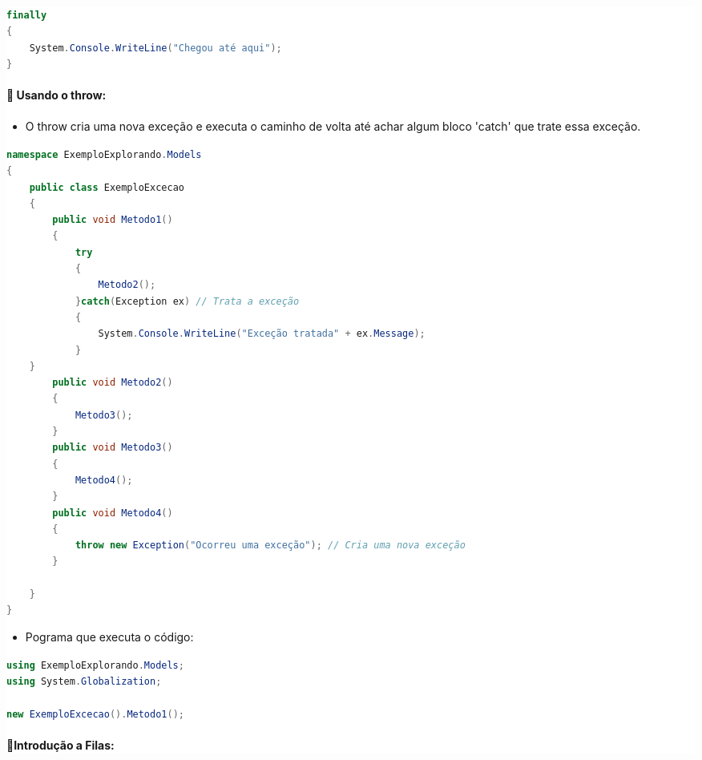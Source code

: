~~~~C#
finally
{
    System.Console.WriteLine("Chegou até aqui");
}
~~~~

#### 📍 Usando o throw:

* O throw cria uma nova exceção e executa o caminho de volta até achar algum bloco 'catch' que trate essa exceção.

~~~~C#
namespace ExemploExplorando.Models
{
    public class ExemploExcecao
    {
        public void Metodo1()
        {
            try
            {
                Metodo2();
            }catch(Exception ex) // Trata a exceção
            {
                System.Console.WriteLine("Exceção tratada" + ex.Message);
            }
    }
        public void Metodo2()
        {
            Metodo3();
        }
        public void Metodo3()
        {
            Metodo4();
        }
        public void Metodo4()
        {
            throw new Exception("Ocorreu uma exceção"); // Cria uma nova exceção
        }

    }
}
~~~~

* Pograma que executa o código:
~~~~C#
using ExemploExplorando.Models;
using System.Globalization;

new ExemploExcecao().Metodo1();
~~~~

#### 📍Introdução a Filas:
